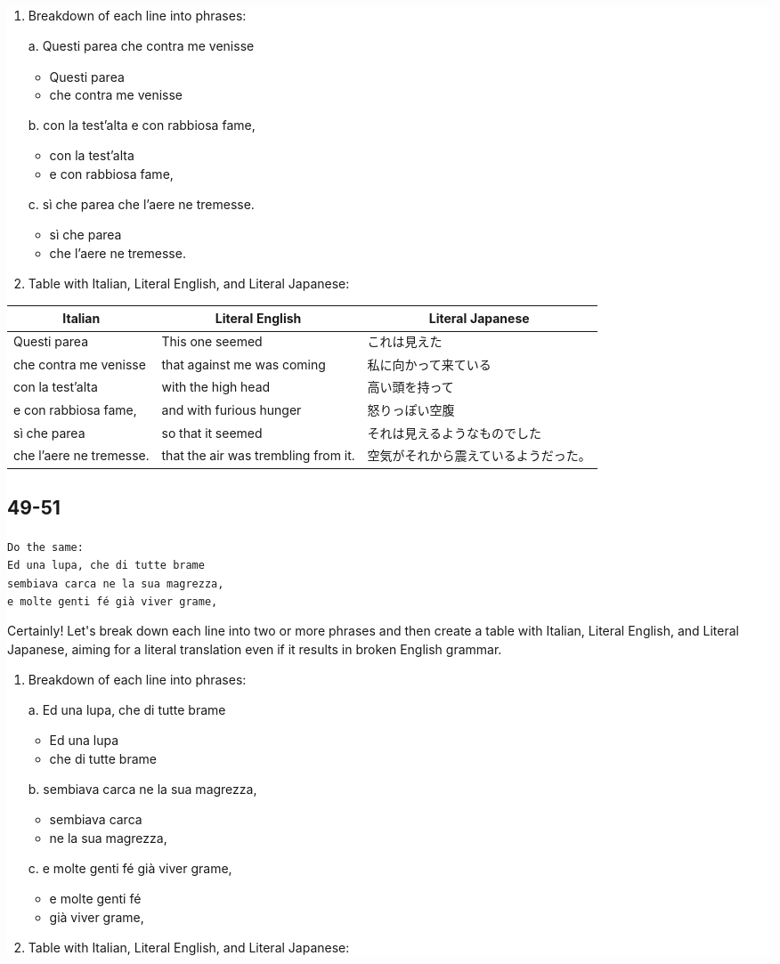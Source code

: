 1. Breakdown of each line into phrases:

   a. Questi parea che contra me venisse
      - Questi parea
      - che contra me venisse

   b. con la test’alta e con rabbiosa fame,
      - con la test’alta
      - e con rabbiosa fame,

   c. sì che parea che l’aere ne tremesse.
      - sì che parea
      - che l’aere ne tremesse.

2. Table with Italian, Literal English, and Literal Japanese:

| Italian                              | Literal English                           | Literal Japanese                                        |
|--------------------------------------|-------------------------------------------|----------------------------------------------------------|
| Questi parea                        | This one seemed                         | これは見えた                                           |
| che contra me venisse                | that against me was coming              | 私に向かって来ている                                  |
| con la test’alta                     | with the high head                      | 高い頭を持って                                      |
| e con rabbiosa fame,                 | and with furious hunger                 | 怒りっぽい空腹                                      |
| sì che parea                         | so that it seemed                       | それは見えるようなものでした                            |
| che l’aere ne tremesse.              | that the air was trembling from it.    | 空気がそれから震えているようだった。                   |

## 49-51

    Do the same:
    Ed una lupa, che di tutte brame
    sembiava carca ne la sua magrezza,
    e molte genti fé già viver grame,

Certainly! Let's break down each line into two or more phrases and then create a table with Italian, Literal English, and Literal Japanese, aiming for a literal translation even if it results in broken English grammar.

1. Breakdown of each line into phrases:

   a. Ed una lupa, che di tutte brame
      - Ed una lupa
      - che di tutte brame

   b. sembiava carca ne la sua magrezza,
      - sembiava carca
      - ne la sua magrezza,

   c. e molte genti fé già viver grame,
      - e molte genti fé
      - già viver grame,

2. Table with Italian, Literal English, and Literal Japanese:

